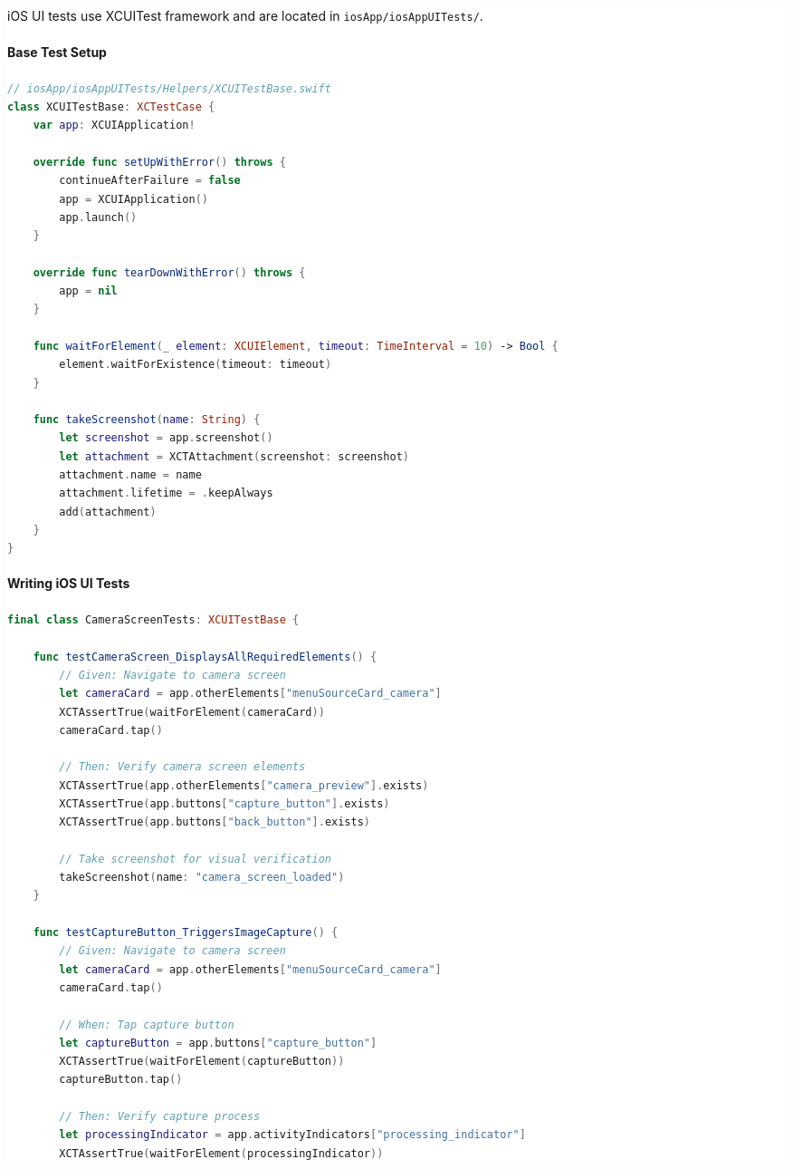 iOS UI tests use XCUITest framework and are located in `iosApp/iosAppUITests/`.

#### Base Test Setup
```swift
// iosApp/iosAppUITests/Helpers/XCUITestBase.swift
class XCUITestBase: XCTestCase {
    var app: XCUIApplication!
    
    override func setUpWithError() throws {
        continueAfterFailure = false
        app = XCUIApplication()
        app.launch()
    }
    
    override func tearDownWithError() throws {
        app = nil
    }
    
    func waitForElement(_ element: XCUIElement, timeout: TimeInterval = 10) -> Bool {
        element.waitForExistence(timeout: timeout)
    }
    
    func takeScreenshot(name: String) {
        let screenshot = app.screenshot()
        let attachment = XCTAttachment(screenshot: screenshot)
        attachment.name = name
        attachment.lifetime = .keepAlways
        add(attachment)
    }
}
```

#### Writing iOS UI Tests
```swift
final class CameraScreenTests: XCUITestBase {
    
    func testCameraScreen_DisplaysAllRequiredElements() {
        // Given: Navigate to camera screen
        let cameraCard = app.otherElements["menuSourceCard_camera"]
        XCTAssertTrue(waitForElement(cameraCard))
        cameraCard.tap()
        
        // Then: Verify camera screen elements
        XCTAssertTrue(app.otherElements["camera_preview"].exists)
        XCTAssertTrue(app.buttons["capture_button"].exists)
        XCTAssertTrue(app.buttons["back_button"].exists)
        
        // Take screenshot for visual verification
        takeScreenshot(name: "camera_screen_loaded")
    }
    
    func testCaptureButton_TriggersImageCapture() {
        // Given: Navigate to camera screen
        let cameraCard = app.otherElements["menuSourceCard_camera"]
        cameraCard.tap()
        
        // When: Tap capture button
        let captureButton = app.buttons["capture_button"]
        XCTAssertTrue(waitForElement(captureButton))
        captureButton.tap()
        
        // Then: Verify capture process
        let processingIndicator = app.activityIndicators["processing_indicator"]
        XCTAssertTrue(waitForElement(processingIndicator))
```